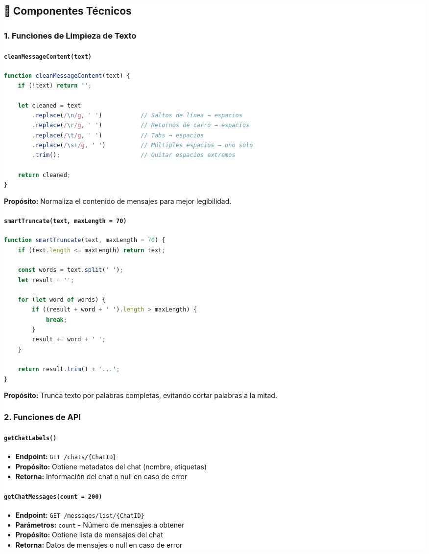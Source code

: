 
## 🔧 Componentes Técnicos

### **1. Funciones de Limpieza de Texto**

#### `cleanMessageContent(text)`
```javascript
function cleanMessageContent(text) {
    if (!text) return '';
    
    let cleaned = text
        .replace(/\n/g, ' ')           // Saltos de línea → espacios
        .replace(/\r/g, ' ')           // Retornos de carro → espacios
        .replace(/\t/g, ' ')           // Tabs → espacios
        .replace(/\s+/g, ' ')          // Múltiples espacios → uno solo
        .trim();                       // Quitar espacios extremos
    
    return cleaned;
}
```

**Propósito:** Normaliza el contenido de mensajes para mejor legibilidad.

#### `smartTruncate(text, maxLength = 70)`
```javascript
function smartTruncate(text, maxLength = 70) {
    if (text.length <= maxLength) return text;
    
    const words = text.split(' ');
    let result = '';
    
    for (let word of words) {
        if ((result + word + ' ').length > maxLength) {
            break;
        }
        result += word + ' ';
    }
    
    return result.trim() + '...';
}
```

**Propósito:** Trunca texto por palabras completas, evitando cortar palabras a la mitad.

### **2. Funciones de API**

#### `getChatLabels()`
- **Endpoint:** `GET /chats/{ChatID}`
- **Propósito:** Obtiene metadatos del chat (nombre, etiquetas)
- **Retorna:** Información del chat o null en caso de error

#### `getChatMessages(count = 200)`
- **Endpoint:** `GET /messages/list/{ChatID}`
- **Parámetros:** `count` - Número de mensajes a obtener
- **Propósito:** Obtiene lista de mensajes del chat
- **Retorna:** Datos de mensajes o null en caso de error
